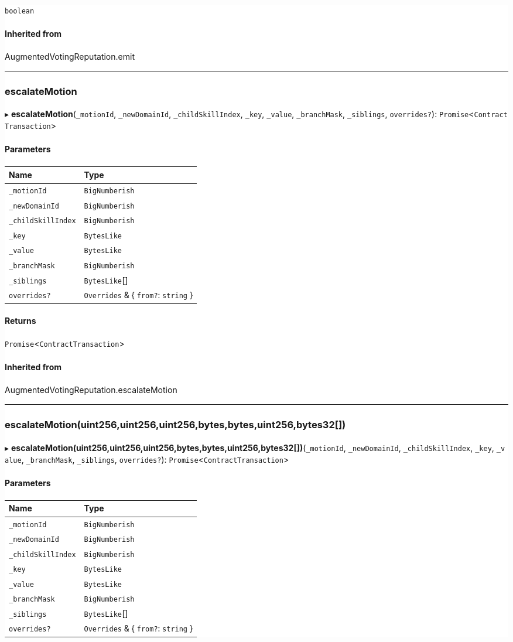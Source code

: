 `boolean`

#### Inherited from

AugmentedVotingReputation.emit

___

### escalateMotion

▸ **escalateMotion**(`_motionId`, `_newDomainId`, `_childSkillIndex`, `_key`, `_value`, `_branchMask`, `_siblings`, `overrides?`): `Promise`<`ContractTransaction`\>

#### Parameters

| Name | Type |
| :------ | :------ |
| `_motionId` | `BigNumberish` |
| `_newDomainId` | `BigNumberish` |
| `_childSkillIndex` | `BigNumberish` |
| `_key` | `BytesLike` |
| `_value` | `BytesLike` |
| `_branchMask` | `BigNumberish` |
| `_siblings` | `BytesLike`[] |
| `overrides?` | `Overrides` & { `from?`: `string`  } |

#### Returns

`Promise`<`ContractTransaction`\>

#### Inherited from

AugmentedVotingReputation.escalateMotion

___

### escalateMotion(uint256,uint256,uint256,bytes,bytes,uint256,bytes32[])

▸ **escalateMotion(uint256,uint256,uint256,bytes,bytes,uint256,bytes32[])**(`_motionId`, `_newDomainId`, `_childSkillIndex`, `_key`, `_value`, `_branchMask`, `_siblings`, `overrides?`): `Promise`<`ContractTransaction`\>

#### Parameters

| Name | Type |
| :------ | :------ |
| `_motionId` | `BigNumberish` |
| `_newDomainId` | `BigNumberish` |
| `_childSkillIndex` | `BigNumberish` |
| `_key` | `BytesLike` |
| `_value` | `BytesLike` |
| `_branchMask` | `BigNumberish` |
| `_siblings` | `BytesLike`[] |
| `overrides?` | `Overrides` & { `from?`: `string`  } |
